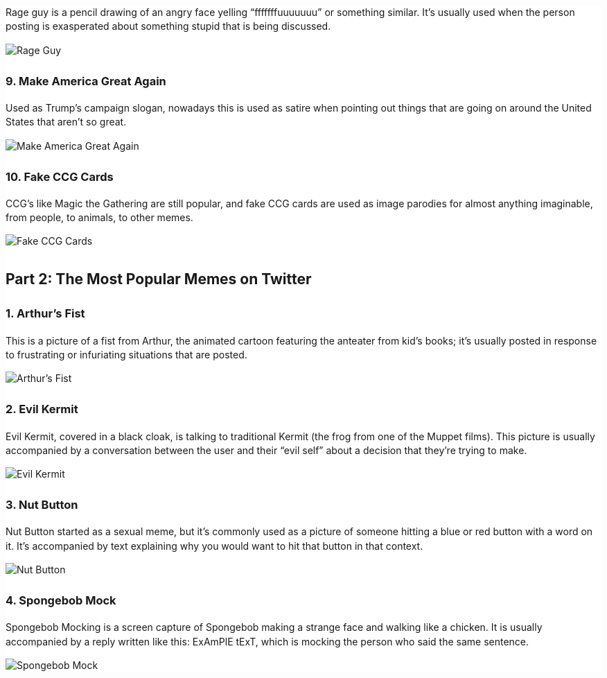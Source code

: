 Rage guy is a pencil drawing of an angry face yelling “fffffffuuuuuuu” or something similar. It’s usually used when the person posting is exasperated about something stupid that is being discussed.

![Rage Guy](https://images.wondershare.com/filmora/article-images/Rage-Guy-meme.JPG)

### 9\. Make America Great Again

Used as Trump’s campaign slogan, nowadays this is used as satire when pointing out things that are going on around the United States that aren’t so great.

![Make America Great Again](https://images.wondershare.com/filmora/article-images/Make-America-Great-Again-meme.JPG)

### 10\. Fake CCG Cards

CCG’s like Magic the Gathering are still popular, and fake CCG cards are used as image parodies for almost anything imaginable, from people, to animals, to other memes.

![Fake CCG Cards](https://images.wondershare.com/filmora/article-images/Fake-CCG-Cards-meme.JPG)

## Part 2: The Most Popular Memes on Twitter

### 1\. Arthur’s Fist

This is a picture of a fist from Arthur, the animated cartoon featuring the anteater from kid’s books; it’s usually posted in response to frustrating or infuriating situations that are posted.

![Arthur’s Fist](https://images.wondershare.com/filmora/article-images/Arthur-Fist-meme.JPG)

### 2\. Evil Kermit

Evil Kermit, covered in a black cloak, is talking to traditional Kermit (the frog from one of the Muppet films). This picture is usually accompanied by a conversation between the user and their “evil self” about a decision that they’re trying to make.

![Evil Kermit](https://images.wondershare.com/filmora/article-images/Evil-Kermit-meme.JPG)

### 3\. Nut Button

Nut Button started as a sexual meme, but it’s commonly used as a picture of someone hitting a blue or red button with a word on it. It’s accompanied by text explaining why you would want to hit that button in that context.

![Nut Button](https://images.wondershare.com/filmora/article-images/Nut-Button-meme.JPG)

### 4\. Spongebob Mock

Spongebob Mocking is a screen capture of Spongebob making a strange face and walking like a chicken. It is usually accompanied by a reply written like this: ExAmPlE tExT, which is mocking the person who said the same sentence.

![Spongebob Mock](https://images.wondershare.com/filmora/article-images/Spongebob-Mock-meme.JPG)
